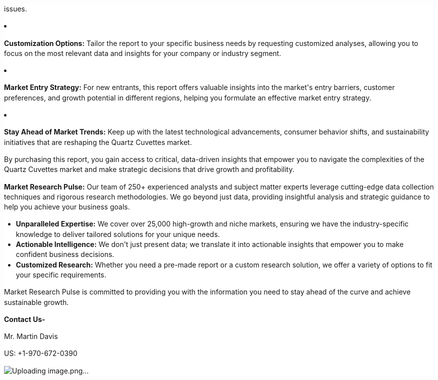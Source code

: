 issues.</p></li><li><p><strong>Customization Options:</strong> Tailor the report to your specific business needs by requesting customized analyses, allowing you to focus on the most relevant data and insights for your company or industry segment.</p></li><li><p><strong>Market Entry Strategy:</strong> For new entrants, this report offers valuable insights into the market's entry barriers, customer preferences, and growth potential in different regions, helping you formulate an effective market entry strategy.</p></li><li><p><strong>Stay Ahead of Market Trends:</strong> Keep up with the latest technological advancements, consumer behavior shifts, and sustainability initiatives that are reshaping the Quartz Cuvettes market.</p></li></ol><p>By purchasing this report, you gain access to critical, data-driven insights that empower you to navigate the complexities of the Quartz Cuvettes market and make strategic decisions that drive growth and profitability.</p><p><strong>Market Research Pulse:</strong>&nbsp;Our team of 250+ experienced analysts and subject matter experts leverage cutting-edge data collection techniques and rigorous research methodologies. We go beyond just data, providing insightful analysis and strategic guidance to help you achieve your business goals.</p><ul><li><strong>Unparalleled Expertise:</strong>&nbsp;We cover over 25,000 high-growth and niche markets, ensuring we have the industry-specific knowledge to deliver tailored solutions for your unique needs.</li><li><strong>Actionable Intelligence:</strong>&nbsp;We don't just present data; we translate it into actionable insights that empower you to make confident business decisions.</li><li><strong>Customized Research:</strong>&nbsp;Whether you need a pre-made report or a custom research solution, we offer a variety of options to fit your specific requirements.</li></ul><p>Market Research Pulse is committed to providing you with the information you need to stay ahead of the curve and achieve sustainable growth.</p><p><strong>Contact Us-</strong></p><p>Mr. Martin Davis</p><p>US: +1-970-672-0390</p>
![Uploading image.png…]()

